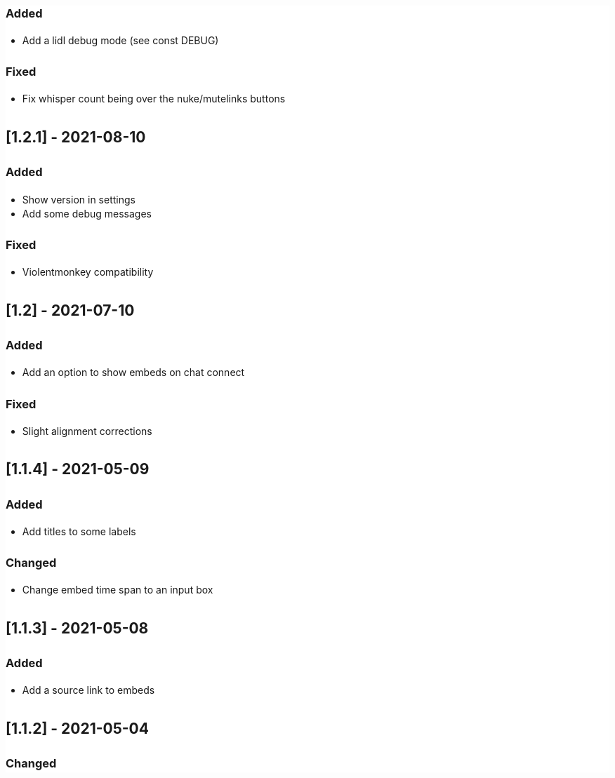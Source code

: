 ### Added

- Add a lidl debug mode (see const DEBUG)

### Fixed

- Fix whisper count being over the nuke/mutelinks buttons

## [1.2.1] - 2021-08-10

### Added

- Show version in settings
- Add some debug messages

### Fixed

- Violentmonkey compatibility

## [1.2] - 2021-07-10

### Added

- Add an option to show embeds on chat connect

### Fixed

- Slight alignment corrections

## [1.1.4] - 2021-05-09

### Added

- Add titles to some labels

### Changed

- Change embed time span to an input box

## [1.1.3] - 2021-05-08

### Added

- Add a source link to embeds

## [1.1.2] - 2021-05-04

### Changed


[keep a changelog]: https://keepachangelog.com/en/1.0.0/
[semantic versioning]: https://semver.org/spec/v2.0.0.html